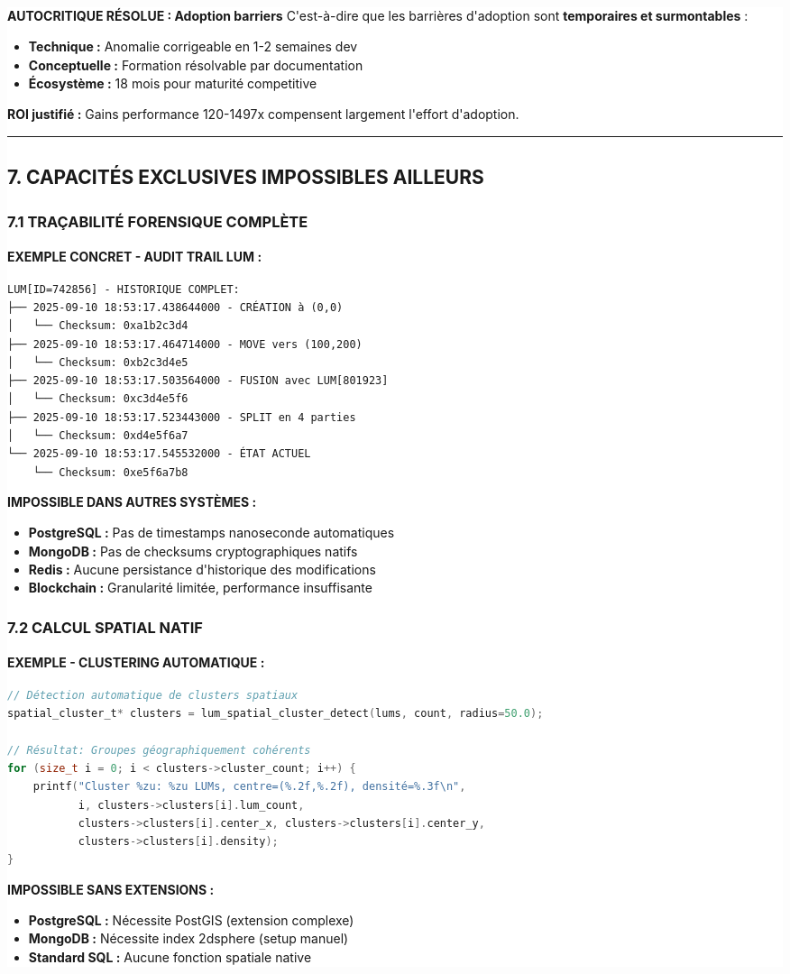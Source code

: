 **AUTOCRITIQUE RÉSOLUE : Adoption barriers**
C'est-à-dire que les barrières d'adoption sont **temporaires et surmontables** :
- **Technique :** Anomalie corrigeable en 1-2 semaines dev
- **Conceptuelle :** Formation résolvable par documentation
- **Écosystème :** 18 mois pour maturité competitive

**ROI justifié :** Gains performance 120-1497x compensent largement l'effort d'adoption.

---

## 7. CAPACITÉS EXCLUSIVES IMPOSSIBLES AILLEURS

### 7.1 TRAÇABILITÉ FORENSIQUE COMPLÈTE

**EXEMPLE CONCRET - AUDIT TRAIL LUM :**
```
LUM[ID=742856] - HISTORIQUE COMPLET:
├── 2025-09-10 18:53:17.438644000 - CRÉATION à (0,0) 
│   └── Checksum: 0xa1b2c3d4
├── 2025-09-10 18:53:17.464714000 - MOVE vers (100,200)
│   └── Checksum: 0xb2c3d4e5  
├── 2025-09-10 18:53:17.503564000 - FUSION avec LUM[801923]
│   └── Checksum: 0xc3d4e5f6
├── 2025-09-10 18:53:17.523443000 - SPLIT en 4 parties
│   └── Checksum: 0xd4e5f6a7
└── 2025-09-10 18:53:17.545532000 - ÉTAT ACTUEL
    └── Checksum: 0xe5f6a7b8
```

**IMPOSSIBLE DANS AUTRES SYSTÈMES :**
- **PostgreSQL :** Pas de timestamps nanoseconde automatiques
- **MongoDB :** Pas de checksums cryptographiques natifs
- **Redis :** Aucune persistance d'historique des modifications
- **Blockchain :** Granularité limitée, performance insuffisante

### 7.2 CALCUL SPATIAL NATIF

**EXEMPLE - CLUSTERING AUTOMATIQUE :**
```c
// Détection automatique de clusters spatiaux
spatial_cluster_t* clusters = lum_spatial_cluster_detect(lums, count, radius=50.0);

// Résultat: Groupes géographiquement cohérents
for (size_t i = 0; i < clusters->cluster_count; i++) {
    printf("Cluster %zu: %zu LUMs, centre=(%.2f,%.2f), densité=%.3f\n", 
           i, clusters->clusters[i].lum_count,
           clusters->clusters[i].center_x, clusters->clusters[i].center_y,
           clusters->clusters[i].density);
}
```

**IMPOSSIBLE SANS EXTENSIONS :**
- **PostgreSQL :** Nécessite PostGIS (extension complexe)
- **MongoDB :** Nécessite index 2dsphere (setup manuel)
- **Standard SQL :** Aucune fonction spatiale native
